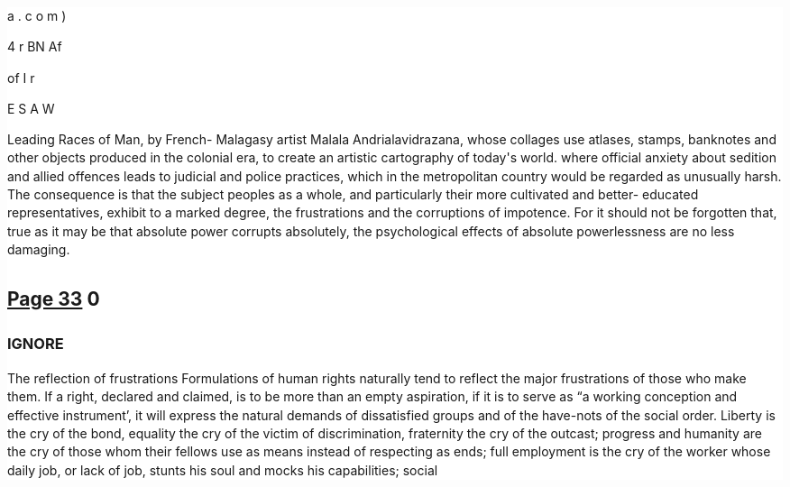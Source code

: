 a
.
c
o
m
)
 
4 
r 
BN 
Af
 
of 
I
r
 
E 
S
A
W
 
Leading Races of Man, by French- 
Malagasy artist Malala Andrialavidrazana, 
whose collages use atlases, stamps, 
banknotes and other objects produced 
in the colonial era, to create an artistic 
cartography of today's world. 
where official anxiety about sedition and 
allied offences leads to judicial and police 
practices, which in the metropolitan country 
would be regarded as unusually harsh. 
The consequence is that the subject 
peoples as a whole, and particularly 
their more cultivated and better- 
educated representatives, exhibit to a 
marked degree, the frustrations and the 
corruptions of impotence. For it should 
not be forgotten that, true as it may be 
that absolute power corrupts absolutely, 
the psychological effects of absolute 
powerlessness are no less damaging.

## [Page 33](265904eng.pdf#page=33) 0

### IGNORE

The reflection of 
frustrations 
Formulations of human rights naturally 
tend to reflect the major frustrations of 
those who make them. If a right, declared 
and claimed, is to be more than an empty 
aspiration, if it is to serve as “a working 
conception and effective instrument’, 
it will express the natural demands of 
dissatisfied groups and of the have-nots 
of the social order. Liberty is the cry of 
the bond, equality the cry of the victim 
of discrimination, fraternity the cry of 
the outcast; progress and humanity are 
the cry of those whom their fellows use 
as means instead of respecting as ends; 
full employment is the cry of the worker 
whose daily job, or lack of job, stunts his 
soul and mocks his capabilities; social 